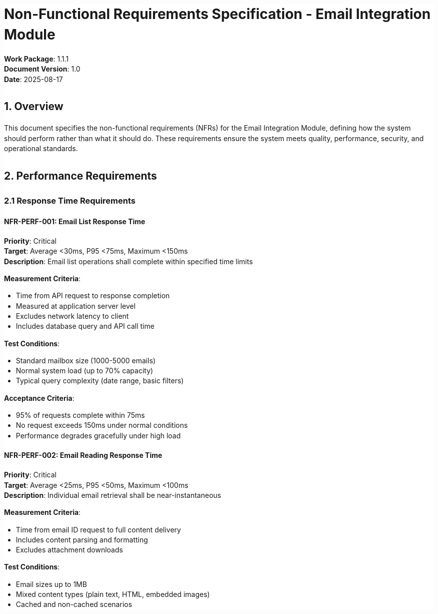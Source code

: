 # Non-Functional Requirements Specification - Email Integration Module
**Work Package**: 1.1.1  
**Document Version**: 1.0  
**Date**: 2025-08-17  

## 1. Overview

This document specifies the non-functional requirements (NFRs) for the Email Integration Module, defining how the system should perform rather than what it should do. These requirements ensure the system meets quality, performance, security, and operational standards.

## 2. Performance Requirements

### 2.1 Response Time Requirements

#### NFR-PERF-001: Email List Response Time
**Priority**: Critical  
**Target**: Average <30ms, P95 <75ms, Maximum <150ms  
**Description**: Email list operations shall complete within specified time limits

**Measurement Criteria**:
- Time from API request to response completion
- Measured at application server level
- Excludes network latency to client
- Includes database query and API call time

**Test Conditions**:
- Standard mailbox size (1000-5000 emails)
- Normal system load (up to 70% capacity)
- Typical query complexity (date range, basic filters)

**Acceptance Criteria**:
- 95% of requests complete within 75ms
- No request exceeds 150ms under normal conditions
- Performance degrades gracefully under high load

#### NFR-PERF-002: Email Reading Response Time
**Priority**: Critical  
**Target**: Average <25ms, P95 <50ms, Maximum <100ms  
**Description**: Individual email retrieval shall be near-instantaneous

**Measurement Criteria**:
- Time from email ID request to full content delivery
- Includes content parsing and formatting
- Excludes attachment downloads

**Test Conditions**:
- Email sizes up to 1MB
- Mixed content types (plain text, HTML, embedded images)
- Cached and non-cached scenarios
